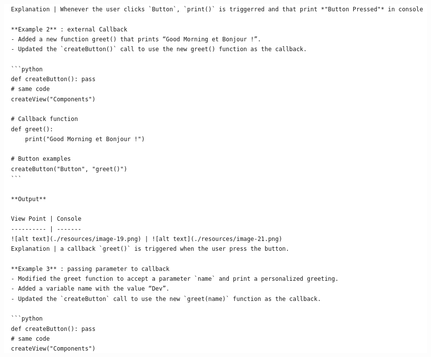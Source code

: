       Explanation | Whenever the user clicks `Button`, `print()` is triggerred and that print *"Button Pressed"* in console

      **Example 2** : external Callback
      - Added a new function greet() that prints “Good Morning et Bonjour !”.
      - Updated the `createButton()` call to use the new greet() function as the callback.

      ```python
      def createButton(): pass
      # same code
      createView("Components")

      # Callback function
      def greet():
          print("Good Morning et Bonjour !")

      # Button examples
      createButton("Button", "greet()")
      ```

      **Output**

      View Point | Console
      ---------- | -------
      ![alt text](./resources/image-19.png) | ![alt text](./resources/image-21.png)
      Explanation | a callback `greet()` is triggered when the user press the button.

      **Example 3** : passing parameter to callback
      - Modified the greet function to accept a parameter `name` and print a personalized greeting.
      - Added a variable name with the value “Dev”.
      - Updated the `createButton` call to use the new `greet(name)` function as the callback.

      ```python
      def createButton(): pass
      # same code
      createView("Components")
